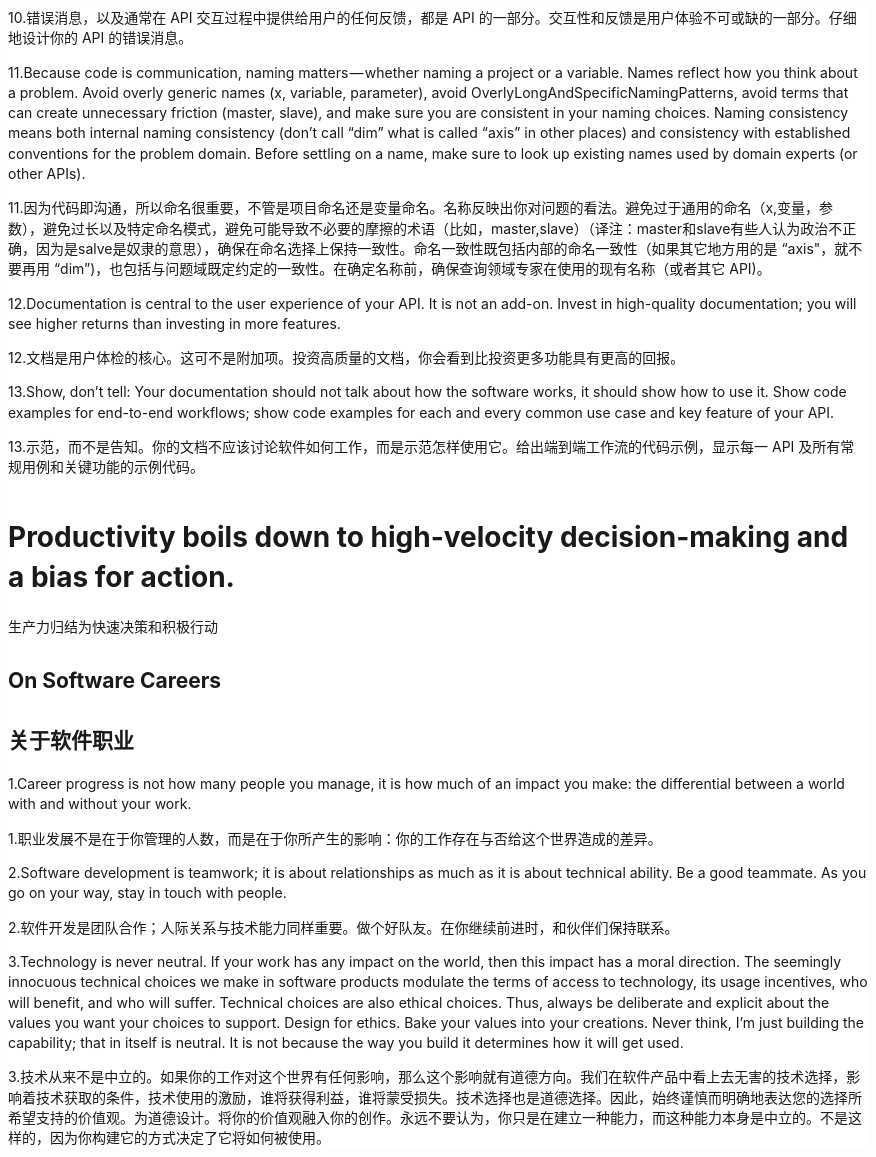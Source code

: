 10.错误消息，以及通常在 API 交互过程中提供给用户的任何反馈，都是 API 的一部分。交互性和反馈是用户体验不可或缺的一部分。仔细地设计你的 API 的错误消息。

11.Because code is communication, naming matters — whether naming a project or a variable. Names reflect how you think about a problem. Avoid overly generic names (x, variable, parameter), avoid OverlyLongAndSpecificNamingPatterns, avoid terms that can create unnecessary friction (master, slave), and make sure you are consistent in your naming choices. Naming consistency means both internal naming consistency (don’t call “dim” what is called “axis” in other places) and consistency with established conventions for the problem domain. Before settling on a name, make sure to look up existing names used by domain experts (or other APIs).

11.因为代码即沟通，所以命名很重要，不管是项目命名还是变量命名。名称反映出你对问题的看法。避免过于通用的命名（x,变量，参数），避免过长以及特定命名模式，避免可能导致不必要的摩擦的术语（比如，master,slave）（译注：master和slave有些人认为政治不正确，因为是salve是奴隶的意思），确保在命名选择上保持一致性。命名一致性既包括内部的命名一致性（如果其它地方用的是 “axis"，就不要再用 “dim”)，也包括与问题域既定约定的一致性。在确定名称前，确保查询领域专家在使用的现有名称（或者其它 API)。


12.Documentation is central to the user experience of your API. It is not an add-on. Invest in high-quality documentation; you will see higher returns than investing in more features.

12.文档是用户体检的核心。这可不是附加项。投资高质量的文档，你会看到比投资更多功能具有更高的回报。

13.Show, don’t tell: Your documentation should not talk about how the software works, it should show how to use it. Show code examples for end-to-end workflows; show code examples for each and every common use case and key feature of your API.

13.示范，而不是告知。你的文档不应该讨论软件如何工作，而是示范怎样使用它。给出端到端工作流的代码示例，显示每一 API 及所有常规用例和关键功能的示例代码。

# Productivity boils down to high-velocity decision-making and a bias for action.

生产力归结为快速决策和积极行动

## On Software Careers

## 关于软件职业

1.Career progress is not how many people you manage, it is how much of an impact you make: the differential between a world with and without your work.

1.职业发展不是在于你管理的人数，而是在于你所产生的影响：你的工作存在与否给这个世界造成的差异。

2.Software development is teamwork; it is about relationships as much as it is about technical ability. Be a good teammate. As you go on your way, stay in touch with people.

2.软件开发是团队合作；人际关系与技术能力同样重要。做个好队友。在你继续前进时，和伙伴们保持联系。

3.Technology is never neutral. If your work has any impact on the world, then this impact has a moral direction. The seemingly innocuous technical choices we make in software products modulate the terms of access to technology, its usage incentives, who will benefit, and who will suffer. Technical choices are also ethical choices. Thus, always be deliberate and explicit about the values you want your choices to support. Design for ethics. Bake your values into your creations. Never think, I’m just building the capability; that in itself is neutral. It is not because the way you build it determines how it will get used.

3.技术从来不是中立的。如果你的工作对这个世界有任何影响，那么这个影响就有道德方向。我们在软件产品中看上去无害的技术选择，影响着技术获取的条件，技术使用的激励，谁将获得利益，谁将蒙受损失。技术选择也是道德选择。因此，始终谨慎而明确地表达您的选择所希望支持的价值观。为道德设计。将你的价值观融入你的创作。永远不要认为，你只是在建立一种能力，而这种能力本身是中立的。不是这样的，因为你构建它的方式决定了它将如何被使用。
